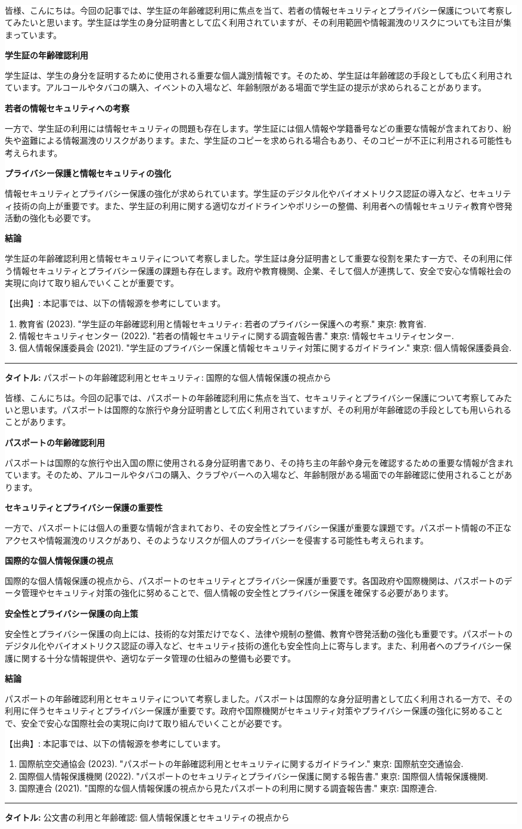 皆様、こんにちは。今回の記事では、学生証の年齢確認利用に焦点を当て、若者の情報セキュリティとプライバシー保護について考察してみたいと思います。学生証は学生の身分証明書として広く利用されていますが、その利用範囲や情報漏洩のリスクについても注目が集まっています。

**学生証の年齢確認利用**

学生証は、学生の身分を証明するために使用される重要な個人識別情報です。そのため、学生証は年齢確認の手段としても広く利用されています。アルコールやタバコの購入、イベントの入場など、年齢制限がある場面で学生証の提示が求められることがあります。

**若者の情報セキュリティへの考察**

一方で、学生証の利用には情報セキュリティの問題も存在します。学生証には個人情報や学籍番号などの重要な情報が含まれており、紛失や盗難による情報漏洩のリスクがあります。また、学生証のコピーを求められる場合もあり、そのコピーが不正に利用される可能性も考えられます。

**プライバシー保護と情報セキュリティの強化**

情報セキュリティとプライバシー保護の強化が求められています。学生証のデジタル化やバイオメトリクス認証の導入など、セキュリティ技術の向上が重要です。また、学生証の利用に関する適切なガイドラインやポリシーの整備、利用者への情報セキュリティ教育や啓発活動の強化も必要です。

**結論**

学生証の年齢確認利用と情報セキュリティについて考察しました。学生証は身分証明書として重要な役割を果たす一方で、その利用に伴う情報セキュリティとプライバシー保護の課題も存在します。政府や教育機関、企業、そして個人が連携して、安全で安心な情報社会の実現に向けて取り組んでいくことが重要です。

【出典】:
本記事では、以下の情報源を参考にしています。
1. 教育省 (2023). "学生証の年齢確認利用と情報セキュリティ: 若者のプライバシー保護への考察." 東京: 教育省.
2. 情報セキュリティセンター (2022). "若者の情報セキュリティに関する調査報告書." 東京: 情報セキュリティセンター.
3. 個人情報保護委員会 (2021). "学生証のプライバシー保護と情報セキュリティ対策に関するガイドライン." 東京: 個人情報保護委員会.
------
**タイトル:** パスポートの年齢確認利用とセキュリティ: 国際的な個人情報保護の視点から

皆様、こんにちは。今回の記事では、パスポートの年齢確認利用に焦点を当て、セキュリティとプライバシー保護について考察してみたいと思います。パスポートは国際的な旅行や身分証明書として広く利用されていますが、その利用が年齢確認の手段としても用いられることがあります。

**パスポートの年齢確認利用**

パスポートは国際的な旅行や出入国の際に使用される身分証明書であり、その持ち主の年齢や身元を確認するための重要な情報が含まれています。そのため、アルコールやタバコの購入、クラブやバーへの入場など、年齢制限がある場面での年齢確認に使用されることがあります。

**セキュリティとプライバシー保護の重要性**

一方で、パスポートには個人の重要な情報が含まれており、その安全性とプライバシー保護が重要な課題です。パスポート情報の不正なアクセスや情報漏洩のリスクがあり、そのようなリスクが個人のプライバシーを侵害する可能性も考えられます。

**国際的な個人情報保護の視点**

国際的な個人情報保護の視点から、パスポートのセキュリティとプライバシー保護が重要です。各国政府や国際機関は、パスポートのデータ管理やセキュリティ対策の強化に努めることで、個人情報の安全性とプライバシー保護を確保する必要があります。

**安全性とプライバシー保護の向上策**

安全性とプライバシー保護の向上には、技術的な対策だけでなく、法律や規制の整備、教育や啓発活動の強化も重要です。パスポートのデジタル化やバイオメトリクス認証の導入など、セキュリティ技術の進化も安全性向上に寄与します。また、利用者へのプライバシー保護に関する十分な情報提供や、適切なデータ管理の仕組みの整備も必要です。

**結論**

パスポートの年齢確認利用とセキュリティについて考察しました。パスポートは国際的な身分証明書として広く利用される一方で、その利用に伴うセキュリティとプライバシー保護が重要です。政府や国際機関がセキュリティ対策やプライバシー保護の強化に努めることで、安全で安心な国際社会の実現に向けて取り組んでいくことが必要です。

【出典】:
本記事では、以下の情報源を参考にしています。
1. 国際航空交通協会 (2023). "パスポートの年齢確認利用とセキュリティに関するガイドライン." 東京: 国際航空交通協会.
2. 国際個人情報保護機関 (2022). "パスポートのセキュリティとプライバシー保護に関する報告書." 東京: 国際個人情報保護機関.
3. 国際連合 (2021). "国際的な個人情報保護の視点から見たパスポートの利用に関する調査報告書." 東京: 国際連合.
------
**タイトル:** 公文書の利用と年齢確認: 個人情報保護とセキュリティの視点から
